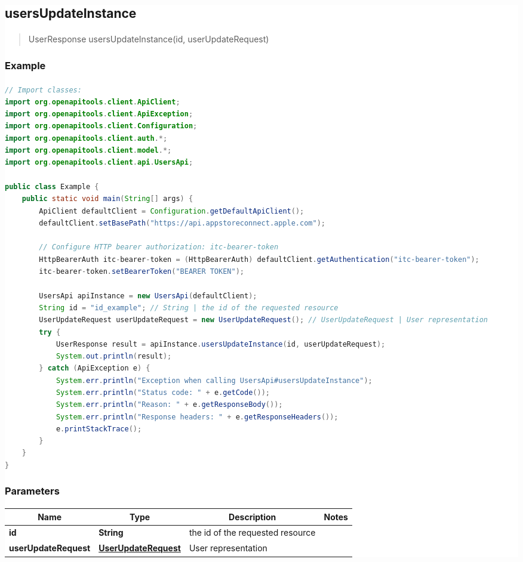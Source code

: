 
## usersUpdateInstance

> UserResponse usersUpdateInstance(id, userUpdateRequest)



### Example

```java
// Import classes:
import org.openapitools.client.ApiClient;
import org.openapitools.client.ApiException;
import org.openapitools.client.Configuration;
import org.openapitools.client.auth.*;
import org.openapitools.client.model.*;
import org.openapitools.client.api.UsersApi;

public class Example {
    public static void main(String[] args) {
        ApiClient defaultClient = Configuration.getDefaultApiClient();
        defaultClient.setBasePath("https://api.appstoreconnect.apple.com");
        
        // Configure HTTP bearer authorization: itc-bearer-token
        HttpBearerAuth itc-bearer-token = (HttpBearerAuth) defaultClient.getAuthentication("itc-bearer-token");
        itc-bearer-token.setBearerToken("BEARER TOKEN");

        UsersApi apiInstance = new UsersApi(defaultClient);
        String id = "id_example"; // String | the id of the requested resource
        UserUpdateRequest userUpdateRequest = new UserUpdateRequest(); // UserUpdateRequest | User representation
        try {
            UserResponse result = apiInstance.usersUpdateInstance(id, userUpdateRequest);
            System.out.println(result);
        } catch (ApiException e) {
            System.err.println("Exception when calling UsersApi#usersUpdateInstance");
            System.err.println("Status code: " + e.getCode());
            System.err.println("Reason: " + e.getResponseBody());
            System.err.println("Response headers: " + e.getResponseHeaders());
            e.printStackTrace();
        }
    }
}
```

### Parameters


| Name | Type | Description  | Notes |
|------------- | ------------- | ------------- | -------------|
| **id** | **String**| the id of the requested resource | |
| **userUpdateRequest** | [**UserUpdateRequest**](UserUpdateRequest.md)| User representation | |
